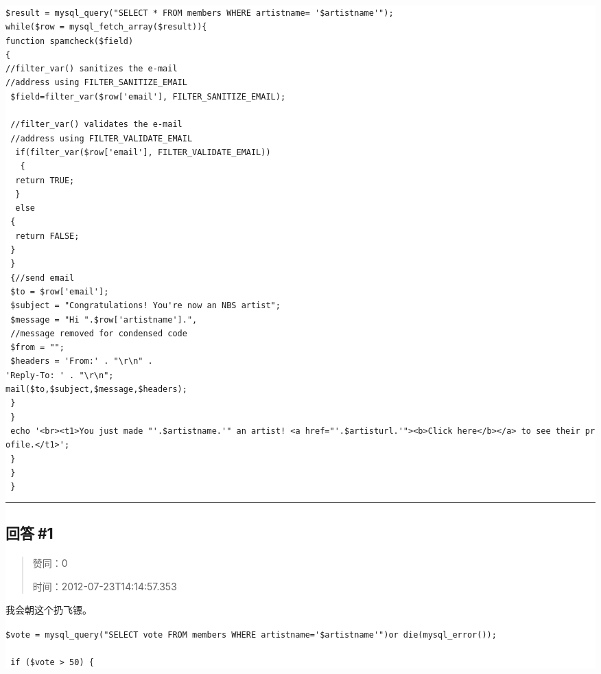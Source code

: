 ```
$result = mysql_query("SELECT * FROM members WHERE artistname= '$artistname'");
while($row = mysql_fetch_array($result)){
function spamcheck($field)
{
//filter_var() sanitizes the e-mail
//address using FILTER_SANITIZE_EMAIL
 $field=filter_var($row['email'], FILTER_SANITIZE_EMAIL);

 //filter_var() validates the e-mail
 //address using FILTER_VALIDATE_EMAIL
  if(filter_var($row['email'], FILTER_VALIDATE_EMAIL))
   {
  return TRUE;
  }
  else
 {
  return FALSE;
 }
 }
 {//send email
 $to = $row['email'];
 $subject = "Congratulations! You're now an NBS artist";
 $message = "Hi ".$row['artistname'].",
 //message removed for condensed code
 $from = "";
 $headers = 'From:' . "\r\n" .
'Reply-To: ' . "\r\n";
mail($to,$subject,$message,$headers);   
 }
 }
 echo '<br><t1>You just made "'.$artistname.'" an artist! <a href="'.$artisturl.'"><b>Click here</b></a> to see their profile.</t1>';
 }
 }
 } 
```

* * *

## 回答 #1

> 赞同：0
> 
> 时间：2012-07-23T14:14:57.353

我会朝这个扔飞镖。

```
$vote = mysql_query("SELECT vote FROM members WHERE artistname='$artistname'")or die(mysql_error());

 if ($vote > 50) { 
```
